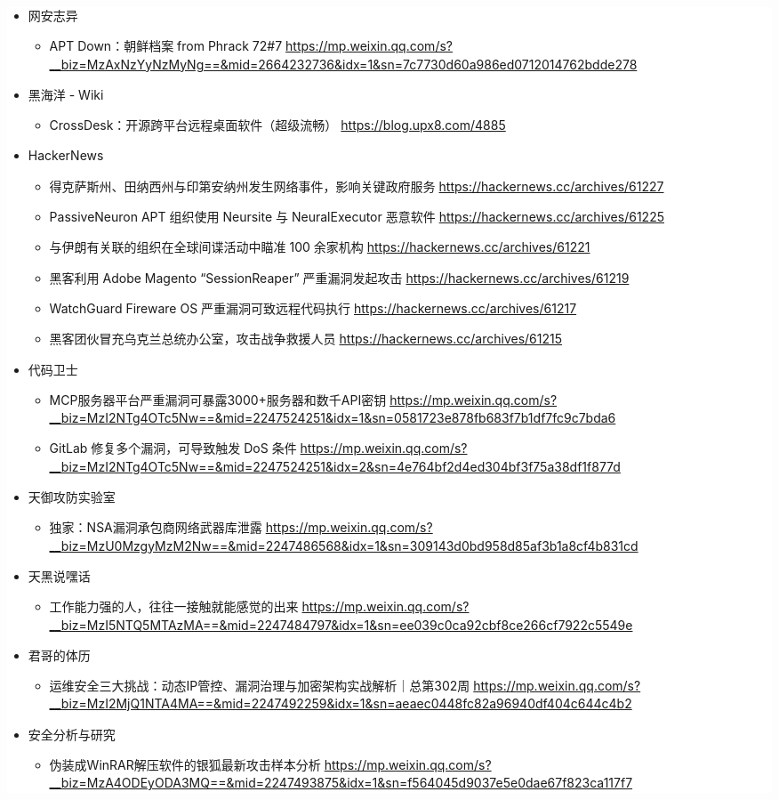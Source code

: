 - 网安志异
  - APT Down：朝鲜档案 from Phrack 72#7
https://mp.weixin.qq.com/s?__biz=MzAxNzYyNzMyNg==&mid=2664232736&idx=1&sn=7c7730d60a986ed0712014762bdde278

- 黑海洋 - Wiki
  - CrossDesk：开源跨平台远程桌面软件（超级流畅）
https://blog.upx8.com/4885

- HackerNews
  - 得克萨斯州、田纳西州与印第安纳州发生网络事件，影响关键政府服务
https://hackernews.cc/archives/61227

  - PassiveNeuron APT 组织使用 Neursite 与 NeuralExecutor 恶意软件
https://hackernews.cc/archives/61225

  - 与伊朗有关联的组织在全球间谍活动中瞄准 100 余家机构
https://hackernews.cc/archives/61221

  - 黑客利用 Adobe Magento “SessionReaper” 严重漏洞发起攻击
https://hackernews.cc/archives/61219

  - WatchGuard Fireware OS 严重漏洞可致远程代码执行
https://hackernews.cc/archives/61217

  - 黑客团伙冒充乌克兰总统办公室，攻击战争救援人员
https://hackernews.cc/archives/61215

- 代码卫士
  - MCP服务器平台严重漏洞可暴露3000+服务器和数千API密钥
https://mp.weixin.qq.com/s?__biz=MzI2NTg4OTc5Nw==&mid=2247524251&idx=1&sn=0581723e878fb683f7b1df7fc9c7bda6

  - GitLab 修复多个漏洞，可导致触发 DoS 条件
https://mp.weixin.qq.com/s?__biz=MzI2NTg4OTc5Nw==&mid=2247524251&idx=2&sn=4e764bf2d4ed304bf3f75a38df1f877d

- 天御攻防实验室
  - 独家：NSA漏洞承包商网络武器库泄露
https://mp.weixin.qq.com/s?__biz=MzU0MzgyMzM2Nw==&mid=2247486568&idx=1&sn=309143d0bd958d85af3b1a8cf4b831cd

- 天黑说嘿话
  - 工作能力强的人，往往一接触就能感觉的出来
https://mp.weixin.qq.com/s?__biz=MzI5NTQ5MTAzMA==&mid=2247484797&idx=1&sn=ee039c0ca92cbf8ce266cf7922c5549e

- 君哥的体历
  - 运维安全三大挑战：动态IP管控、漏洞治理与加密架构实战解析｜总第302周
https://mp.weixin.qq.com/s?__biz=MzI2MjQ1NTA4MA==&mid=2247492259&idx=1&sn=aeaec0448fc82a96940df404c644c4b2

- 安全分析与研究
  - 伪装成WinRAR解压软件的银狐最新攻击样本分析
https://mp.weixin.qq.com/s?__biz=MzA4ODEyODA3MQ==&mid=2247493875&idx=1&sn=f564045d9037e5e0dae67f823ca117f7
